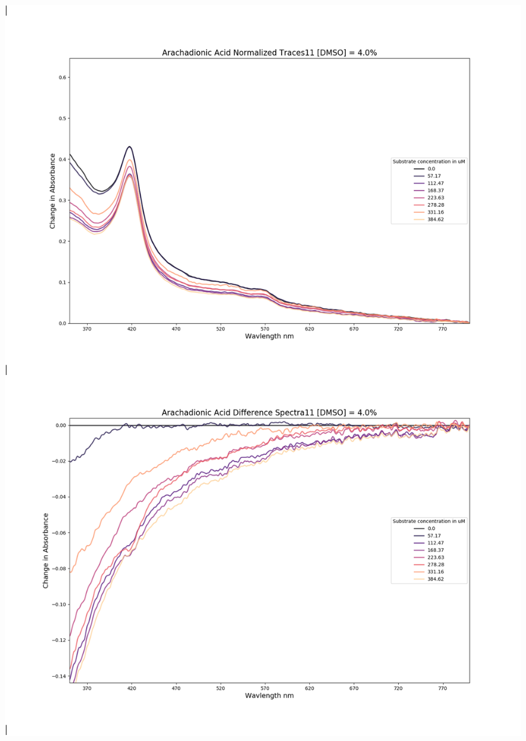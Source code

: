 | ![](img_old/Arachadionic_Acid_Normalized_Traces11_[DMSO]_=_4.0%_.png) | ![](img_old/Arachadionic_Acid_Difference_Spectra11_[DMSO]_=_4.0%_.png) |